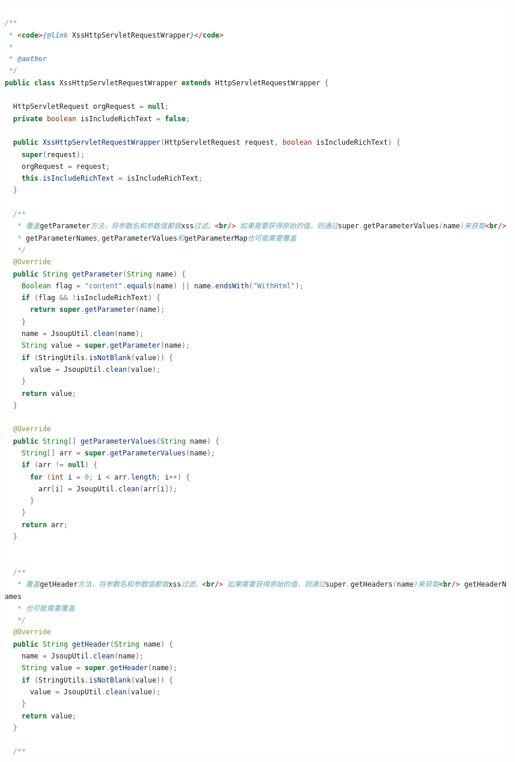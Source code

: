 ```java

/**
 * <code>{@link XssHttpServletRequestWrapper}</code>
 *
 * @author
 */
public class XssHttpServletRequestWrapper extends HttpServletRequestWrapper {

  HttpServletRequest orgRequest = null;
  private boolean isIncludeRichText = false;

  public XssHttpServletRequestWrapper(HttpServletRequest request, boolean isIncludeRichText) {
    super(request);
    orgRequest = request;
    this.isIncludeRichText = isIncludeRichText;
  }

  /**
   * 覆盖getParameter方法，将参数名和参数值都做xss过滤。<br/> 如果需要获得原始的值，则通过super.getParameterValues(name)来获取<br/>
   * getParameterNames,getParameterValues和getParameterMap也可能需要覆盖
   */
  @Override
  public String getParameter(String name) {
    Boolean flag = "content".equals(name) || name.endsWith("WithHtml");
    if (flag && !isIncludeRichText) {
      return super.getParameter(name);
    }
    name = JsoupUtil.clean(name);
    String value = super.getParameter(name);
    if (StringUtils.isNotBlank(value)) {
      value = JsoupUtil.clean(value);
    }
    return value;
  }

  @Override
  public String[] getParameterValues(String name) {
    String[] arr = super.getParameterValues(name);
    if (arr != null) {
      for (int i = 0; i < arr.length; i++) {
        arr[i] = JsoupUtil.clean(arr[i]);
      }
    }
    return arr;
  }


  /**
   * 覆盖getHeader方法，将参数名和参数值都做xss过滤。<br/> 如果需要获得原始的值，则通过super.getHeaders(name)来获取<br/> getHeaderNames
   * 也可能需要覆盖
   */
  @Override
  public String getHeader(String name) {
    name = JsoupUtil.clean(name);
    String value = super.getHeader(name);
    if (StringUtils.isNotBlank(value)) {
      value = JsoupUtil.clean(value);
    }
    return value;
  }

  /**
```

[1]: https://github.com/leizongmin/js-xss/blob/master/README.zh.md